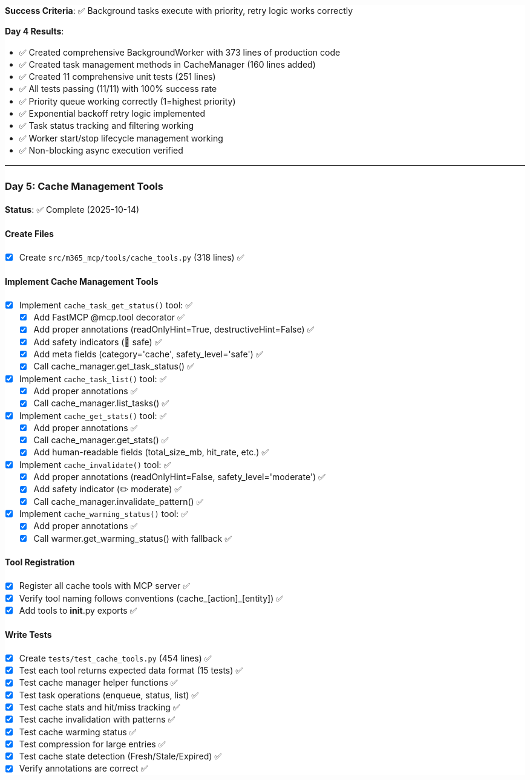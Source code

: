 **Success Criteria**: ✅ Background tasks execute with priority, retry logic works correctly

**Day 4 Results**:
- ✅ Created comprehensive BackgroundWorker with 373 lines of production code
- ✅ Created task management methods in CacheManager (160 lines added)
- ✅ Created 11 comprehensive unit tests (251 lines)
- ✅ All tests passing (11/11) with 100% success rate
- ✅ Priority queue working correctly (1=highest priority)
- ✅ Exponential backoff retry logic implemented
- ✅ Task status tracking and filtering working
- ✅ Worker start/stop lifecycle management working
- ✅ Non-blocking async execution verified

---

### Day 5: Cache Management Tools

**Status**: ✅ Complete (2025-10-14)

#### Create Files
- [x] Create `src/m365_mcp/tools/cache_tools.py` (318 lines) ✅

#### Implement Cache Management Tools
- [x] Implement `cache_task_get_status()` tool: ✅
  - [x] Add FastMCP @mcp.tool decorator ✅
  - [x] Add proper annotations (readOnlyHint=True, destructiveHint=False) ✅
  - [x] Add safety indicators (📖 safe) ✅
  - [x] Add meta fields (category='cache', safety_level='safe') ✅
  - [x] Call cache_manager.get_task_status() ✅
- [x] Implement `cache_task_list()` tool: ✅
  - [x] Add proper annotations ✅
  - [x] Call cache_manager.list_tasks() ✅
- [x] Implement `cache_get_stats()` tool: ✅
  - [x] Add proper annotations ✅
  - [x] Call cache_manager.get_stats() ✅
  - [x] Add human-readable fields (total_size_mb, hit_rate, etc.) ✅
- [x] Implement `cache_invalidate()` tool: ✅
  - [x] Add proper annotations (readOnlyHint=False, safety_level='moderate') ✅
  - [x] Add safety indicator (✏️ moderate) ✅
  - [x] Call cache_manager.invalidate_pattern() ✅
- [x] Implement `cache_warming_status()` tool: ✅
  - [x] Add proper annotations ✅
  - [x] Call warmer.get_warming_status() with fallback ✅

#### Tool Registration
- [x] Register all cache tools with MCP server ✅
- [x] Verify tool naming follows conventions (cache_[action]_[entity]) ✅
- [x] Add tools to __init__.py exports ✅

#### Write Tests
- [x] Create `tests/test_cache_tools.py` (454 lines) ✅
- [x] Test each tool returns expected data format (15 tests) ✅
- [x] Test cache manager helper functions ✅
- [x] Test task operations (enqueue, status, list) ✅
- [x] Test cache stats and hit/miss tracking ✅
- [x] Test cache invalidation with patterns ✅
- [x] Test cache warming status ✅
- [x] Test compression for large entries ✅
- [x] Test cache state detection (Fresh/Stale/Expired) ✅
- [x] Verify annotations are correct ✅
